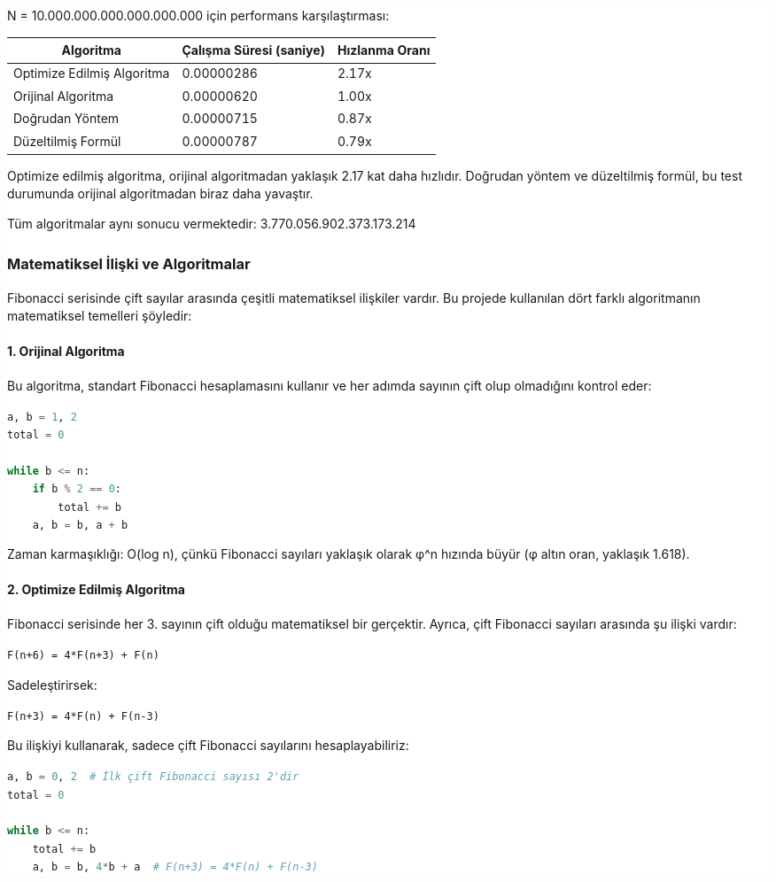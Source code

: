 N = 10.000.000.000.000.000.000 için performans karşılaştırması:

| Algoritma | Çalışma Süresi (saniye) | Hızlanma Oranı |
|-----------|-------------------------|----------------|
| Optimize Edilmiş Algoritma | 0.00000286 | 2.17x |
| Orijinal Algoritma | 0.00000620 | 1.00x |
| Doğrudan Yöntem | 0.00000715 | 0.87x |
| Düzeltilmiş Formül | 0.00000787 | 0.79x |

Optimize edilmiş algoritma, orijinal algoritmadan yaklaşık 2.17 kat daha hızlıdır. Doğrudan yöntem ve düzeltilmiş formül, bu test durumunda orijinal algoritmadan biraz daha yavaştır.

Tüm algoritmalar aynı sonucu vermektedir: 3.770.056.902.373.173.214

### Matematiksel İlişki ve Algoritmalar

Fibonacci serisinde çift sayılar arasında çeşitli matematiksel ilişkiler vardır. Bu projede kullanılan dört farklı algoritmanın matematiksel temelleri şöyledir:

#### 1. Orijinal Algoritma

Bu algoritma, standart Fibonacci hesaplamasını kullanır ve her adımda sayının çift olup olmadığını kontrol eder:

```python
a, b = 1, 2
total = 0

while b <= n:
    if b % 2 == 0:
        total += b
    a, b = b, a + b
```

Zaman karmaşıklığı: O(log n), çünkü Fibonacci sayıları yaklaşık olarak φ^n hızında büyür (φ altın oran, yaklaşık 1.618).

#### 2. Optimize Edilmiş Algoritma

Fibonacci serisinde her 3. sayının çift olduğu matematiksel bir gerçektir. Ayrıca, çift Fibonacci sayıları arasında şu ilişki vardır:

```
F(n+6) = 4*F(n+3) + F(n)
```

Sadeleştirirsek:
```
F(n+3) = 4*F(n) + F(n-3)
```

Bu ilişkiyi kullanarak, sadece çift Fibonacci sayılarını hesaplayabiliriz:

```python
a, b = 0, 2  # İlk çift Fibonacci sayısı 2'dir
total = 0

while b <= n:
    total += b
    a, b = b, 4*b + a  # F(n+3) = 4*F(n) + F(n-3)
```

